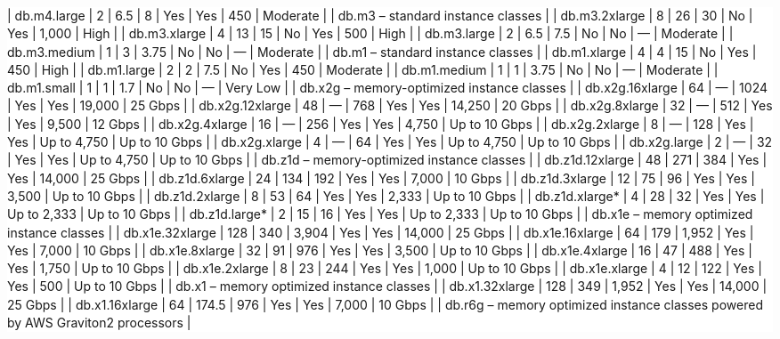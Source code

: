 | db\.m4\.large | 2 | 6\.5 | 8 | Yes | Yes | 450 | Moderate | 
| db\.m3 – standard instance classes | 
| db\.m3\.2xlarge | 8 | 26 | 30 | No | Yes | 1,000 | High | 
| db\.m3\.xlarge | 4 | 13 | 15 | No | Yes | 500 | High | 
| db\.m3\.large | 2 | 6\.5 | 7\.5 | No | No | — | Moderate | 
| db\.m3\.medium | 1 | 3 | 3\.75 | No | No | — | Moderate | 
| db\.m1 – standard instance classes | 
| db\.m1\.xlarge | 4 | 4 | 15 | No | Yes | 450 | High | 
| db\.m1\.large | 2 | 2 | 7\.5 | No | Yes | 450 | Moderate | 
| db\.m1\.medium | 1 | 1 | 3\.75 | No | No | — | Moderate | 
| db\.m1\.small | 1 | 1 | 1\.7 | No | No | — | Very Low | 
| db\.x2g – memory\-optimized instance classes | 
| db\.x2g\.16xlarge | 64 | — | 1024 | Yes | Yes | 19,000 | 25 Gbps | 
| db\.x2g\.12xlarge | 48 | — | 768 | Yes | Yes | 14,250 | 20 Gbps | 
| db\.x2g\.8xlarge | 32 | — | 512 | Yes | Yes | 9,500 | 12 Gbps | 
| db\.x2g\.4xlarge | 16 | — | 256 | Yes | Yes | 4,750 | Up to 10 Gbps | 
| db\.x2g\.2xlarge | 8 | — | 128 | Yes | Yes | Up to 4,750 | Up to 10 Gbps | 
| db\.x2g\.xlarge | 4 | — | 64 | Yes | Yes | Up to 4,750 | Up to 10 Gbps | 
| db\.x2g\.large | 2 | — | 32 | Yes | Yes | Up to 4,750 | Up to 10 Gbps | 
| db\.z1d – memory\-optimized instance classes | 
| db\.z1d\.12xlarge | 48 | 271 | 384 | Yes | Yes | 14,000 | 25 Gbps | 
| db\.z1d\.6xlarge | 24 | 134 | 192 | Yes | Yes | 7,000 | 10 Gbps | 
| db\.z1d\.3xlarge | 12 | 75 | 96 | Yes | Yes | 3,500 | Up to 10 Gbps | 
| db\.z1d\.2xlarge | 8 | 53 | 64 | Yes | Yes | 2,333 | Up to 10 Gbps | 
| db\.z1d\.xlarge\* | 4 | 28 | 32 | Yes | Yes | Up to 2,333 | Up to 10 Gbps | 
| db\.z1d\.large\* | 2 | 15 | 16 | Yes | Yes | Up to 2,333 | Up to 10 Gbps | 
| db\.x1e – memory optimized instance classes | 
| db\.x1e\.32xlarge | 128 | 340 | 3,904 | Yes | Yes | 14,000 | 25 Gbps | 
| db\.x1e\.16xlarge | 64 | 179 | 1,952 | Yes | Yes | 7,000 | 10 Gbps | 
| db\.x1e\.8xlarge | 32 | 91 | 976 | Yes | Yes | 3,500 | Up to 10 Gbps | 
| db\.x1e\.4xlarge | 16 | 47 | 488 | Yes | Yes | 1,750 | Up to 10 Gbps | 
| db\.x1e\.2xlarge | 8 | 23 | 244 | Yes | Yes | 1,000 | Up to 10 Gbps | 
| db\.x1e\.xlarge | 4 | 12 | 122 | Yes | Yes | 500 | Up to 10 Gbps | 
| db\.x1 – memory optimized instance classes | 
| db\.x1\.32xlarge | 128 | 349 | 1,952 | Yes | Yes | 14,000 | 25 Gbps | 
| db\.x1\.16xlarge | 64 | 174\.5 | 976 | Yes | Yes | 7,000 | 10 Gbps | 
| db\.r6g – memory optimized instance classes powered by AWS Graviton2 processors | 